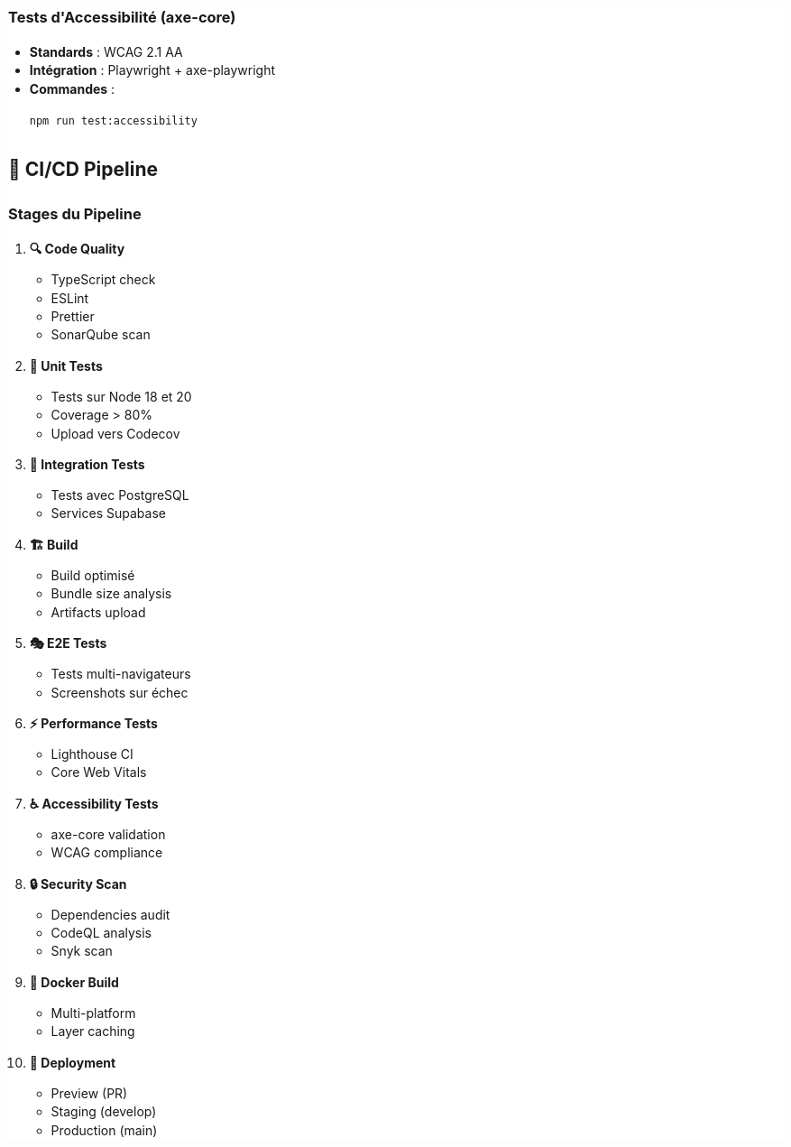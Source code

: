 ### Tests d'Accessibilité (axe-core)
- **Standards** : WCAG 2.1 AA
- **Intégration** : Playwright + axe-playwright
- **Commandes** :
  ```bash
  npm run test:accessibility
  ```

## 🔄 CI/CD Pipeline

### Stages du Pipeline

1. **🔍 Code Quality**
   - TypeScript check
   - ESLint
   - Prettier
   - SonarQube scan

2. **🧪 Unit Tests**
   - Tests sur Node 18 et 20
   - Coverage > 80%
   - Upload vers Codecov

3. **🔌 Integration Tests**
   - Tests avec PostgreSQL
   - Services Supabase

4. **🏗️ Build**
   - Build optimisé
   - Bundle size analysis
   - Artifacts upload

5. **🎭 E2E Tests**
   - Tests multi-navigateurs
   - Screenshots sur échec

6. **⚡ Performance Tests**
   - Lighthouse CI
   - Core Web Vitals

7. **♿ Accessibility Tests**
   - axe-core validation
   - WCAG compliance

8. **🔒 Security Scan**
   - Dependencies audit
   - CodeQL analysis
   - Snyk scan

9. **🐳 Docker Build**
   - Multi-platform
   - Layer caching

10. **🚀 Deployment**
    - Preview (PR)
    - Staging (develop)
    - Production (main)
